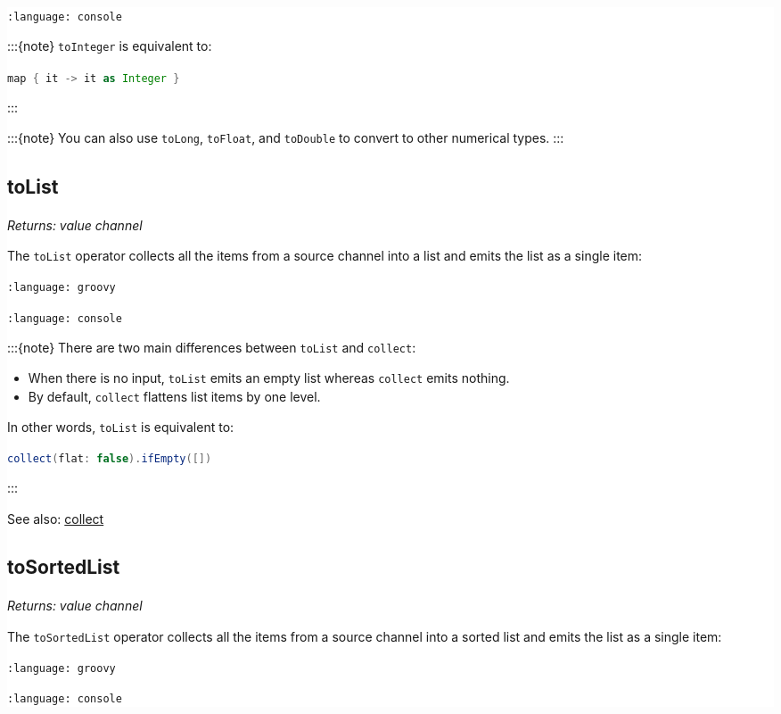 ```{literalinclude} ../snippets/tointeger.out
:language: console
```

:::{note}
`toInteger` is equivalent to:

```groovy
map { it -> it as Integer }
```
:::

:::{note}
You can also use `toLong`, `toFloat`, and `toDouble` to convert to other numerical types.
:::

## toList

*Returns: value channel*

The `toList` operator collects all the items from a source channel into a list and emits the list as a single item:

```{literalinclude} ../snippets/tolist.nf
:language: groovy
```

```{literalinclude} ../snippets/tolist.out
:language: console
```

:::{note}
There are two main differences between `toList` and `collect`:

- When there is no input, `toList` emits an empty list whereas `collect` emits nothing.
- By default, `collect` flattens list items by one level.

In other words, `toList` is equivalent to:

```groovy
collect(flat: false).ifEmpty([])
```
:::

See also: [collect](#collect)

## toSortedList

*Returns: value channel*

The `toSortedList` operator collects all the items from a source channel into a sorted list and emits the list as a single item:

```{literalinclude} ../snippets/tosortedlist.nf
:language: groovy
```

```{literalinclude} ../snippets/tosortedlist.out
:language: console
```
